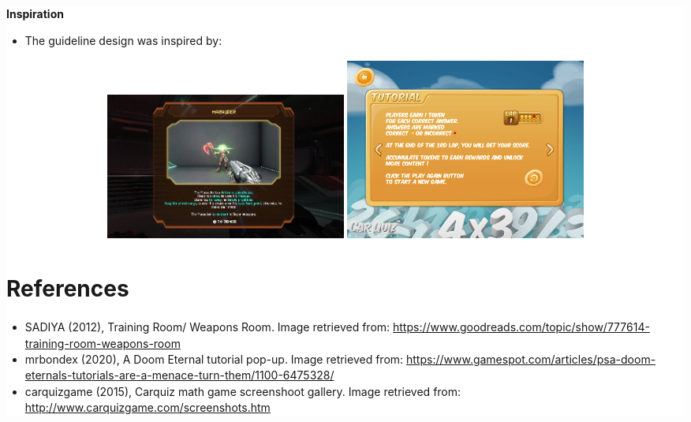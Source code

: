 **Inspiration**
* The guideline design was inspired by:

<div align="center">
<img src="uploads/05798fdeda2b5ba6633e8d74730b9f52/3647518-tutorial.jpg" width="300">
<img src="uploads/47f7187e78b93923c9a15416fec7ff1b/unnamed.png" width="300">
</div>

# References
* SADIYA (2012), Training Room/ Weapons Room. Image retrieved from: https://www.goodreads.com/topic/show/777614-training-room-weapons-room
* mrbondex (2020), A Doom Eternal tutorial pop-up. Image retrieved from: https://www.gamespot.com/articles/psa-doom-eternals-tutorials-are-a-menace-turn-them/1100-6475328/
* carquizgame (2015), Carquiz math game screenshoot gallery. Image retrieved from: http://www.carquizgame.com/screenshots.htm

